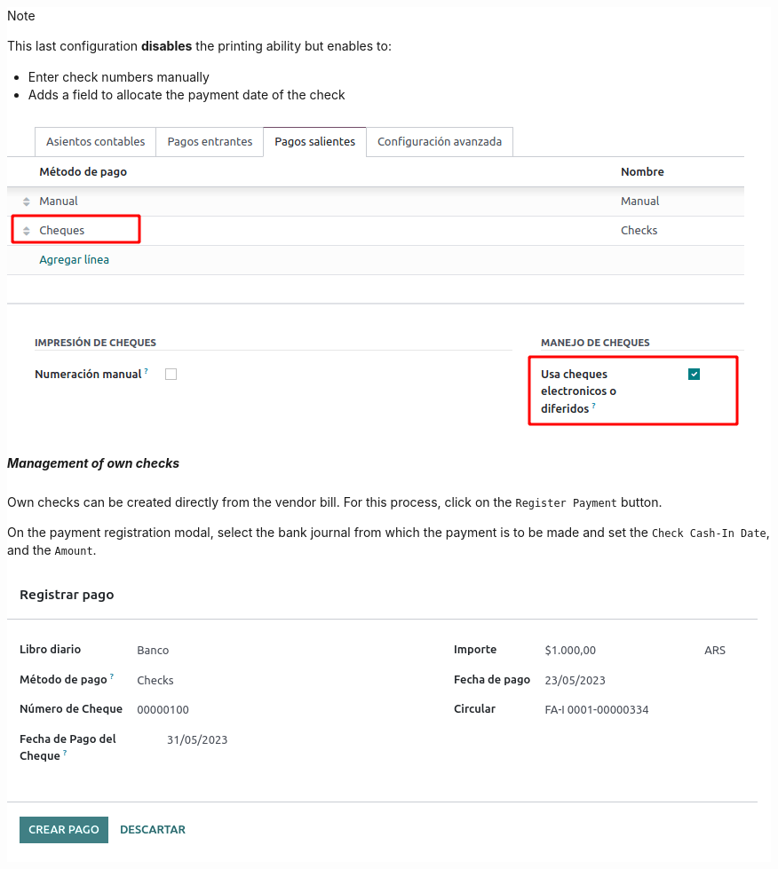 > [!NOTE]
> This last configuration **disables** the printing ability but enables
> to:
>
> - Enter check numbers manually
> - Adds a field to allocate the payment date of the check

<img src="argentina/bank-journal-conf.png" class="align-center"
alt="Bank journal configurations." />

##### Management of own checks

Own checks can be created directly from the vendor bill. For this
process, click on the `Register Payment` button.

On the payment registration modal, select the bank journal from which
the payment is to be made and set the `Check Cash-In Date`, and the
`Amount`.

<img src="argentina/payment-popup-vendorbill.png" class="align-center"
alt="Payment pop-up window with own check options enabled." />
